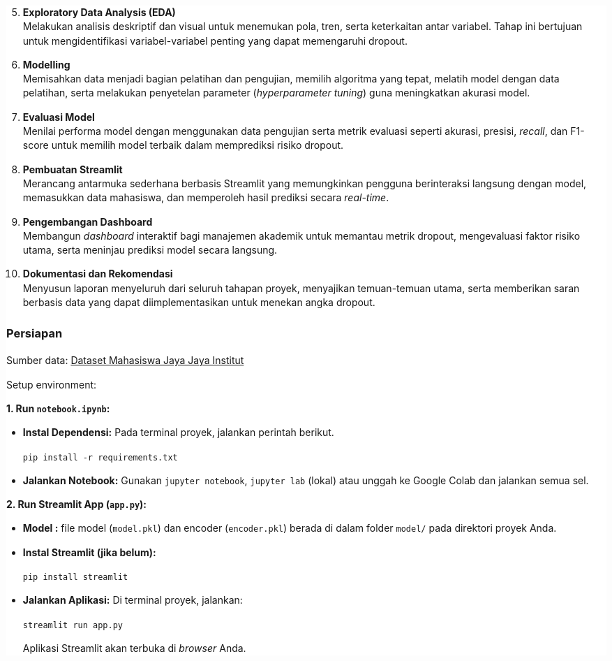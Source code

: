 5. **Exploratory Data Analysis (EDA)**   
   Melakukan analisis deskriptif dan visual untuk menemukan pola, tren, serta keterkaitan antar variabel. Tahap ini bertujuan untuk mengidentifikasi variabel-variabel penting yang dapat memengaruhi dropout.

7. **Modelling**   
   Memisahkan data menjadi bagian pelatihan dan pengujian, memilih algoritma yang tepat, melatih model dengan data pelatihan, serta melakukan penyetelan parameter (*hyperparameter tuning*) guna meningkatkan akurasi model.

9. **Evaluasi Model**   
    Menilai performa model dengan menggunakan data pengujian serta metrik evaluasi seperti akurasi, presisi, *recall*, dan F1-score untuk memilih model terbaik dalam memprediksi risiko dropout.

11. **Pembuatan Streamlit**   
    Merancang antarmuka sederhana berbasis Streamlit yang memungkinkan pengguna berinteraksi langsung dengan model, memasukkan data mahasiswa, dan memperoleh hasil prediksi secara *real-time*.

13. **Pengembangan Dashboard**   
    Membangun *dashboard* interaktif bagi manajemen akademik untuk memantau metrik dropout, mengevaluasi faktor risiko utama, serta meninjau prediksi model secara langsung.

15. **Dokumentasi dan Rekomendasi**   
    Menyusun laporan menyeluruh dari seluruh tahapan proyek, menyajikan temuan-temuan utama, serta memberikan saran berbasis data yang dapat diimplementasikan untuk menekan angka dropout.

### Persiapan

Sumber data: [Dataset Mahasiswa Jaya Jaya Institut](https://github.com/dicodingacademy/dicoding_dataset/blob/main/students_performance/README.md)

Setup environment:

**1. Run `notebook.ipynb`:**

  * **Instal Dependensi:** Pada terminal proyek, jalankan perintah berikut.
    ```
    pip install -r requirements.txt
    ```

  * **Jalankan Notebook:** Gunakan `jupyter notebook`, `jupyter lab` (lokal) atau unggah ke Google Colab dan jalankan semua sel.

**2. Run Streamlit App (`app.py`):**

   * **Model :**  file model (`model.pkl`) dan encoder (`encoder.pkl`) berada di dalam folder `model/` pada direktori proyek Anda.
   * **Instal Streamlit (jika belum):**
     ```bash
     pip install streamlit
     ```
   * **Jalankan Aplikasi:** Di terminal proyek, jalankan:
     ```bash
     streamlit run app.py
     ```

     Aplikasi Streamlit akan terbuka di *browser* Anda.

